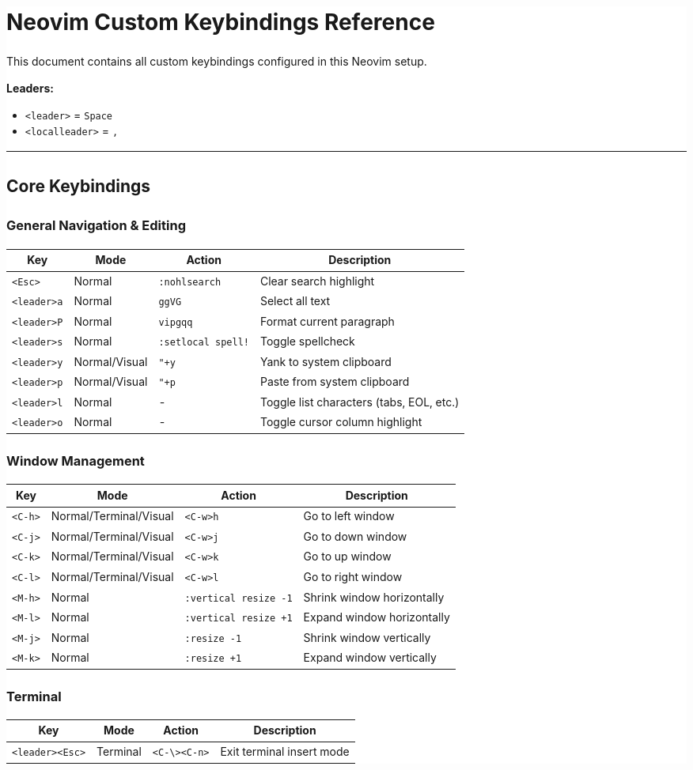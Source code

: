 # Neovim Custom Keybindings Reference

This document contains all custom keybindings configured in this Neovim setup.

**Leaders:**
- `<leader>` = `Space`
- `<localleader>` = `,`

---

## Core Keybindings

### General Navigation & Editing
| Key | Mode | Action | Description |
|-----|------|--------|-------------|
| `<Esc>` | Normal | `:nohlsearch` | Clear search highlight |
| `<leader>a` | Normal | `ggVG` | Select all text |
| `<leader>P` | Normal | `vipgqq` | Format current paragraph |
| `<leader>s` | Normal | `:setlocal spell!` | Toggle spellcheck |
| `<leader>y` | Normal/Visual | `"+y` | Yank to system clipboard |
| `<leader>p` | Normal/Visual | `"+p` | Paste from system clipboard |
| `<leader>l` | Normal | - | Toggle list characters (tabs, EOL, etc.) |
| `<leader>o` | Normal | - | Toggle cursor column highlight |

### Window Management
| Key | Mode | Action | Description |
|-----|------|--------|-------------|
| `<C-h>` | Normal/Terminal/Visual | `<C-w>h` | Go to left window |
| `<C-j>` | Normal/Terminal/Visual | `<C-w>j` | Go to down window |
| `<C-k>` | Normal/Terminal/Visual | `<C-w>k` | Go to up window |
| `<C-l>` | Normal/Terminal/Visual | `<C-w>l` | Go to right window |
| `<M-h>` | Normal | `:vertical resize -1` | Shrink window horizontally |
| `<M-l>` | Normal | `:vertical resize +1` | Expand window horizontally |
| `<M-j>` | Normal | `:resize -1` | Shrink window vertically |
| `<M-k>` | Normal | `:resize +1` | Expand window vertically |

### Terminal
| Key | Mode | Action | Description |
|-----|------|--------|-------------|
| `<leader><Esc>` | Terminal | `<C-\><C-n>` | Exit terminal insert mode |
